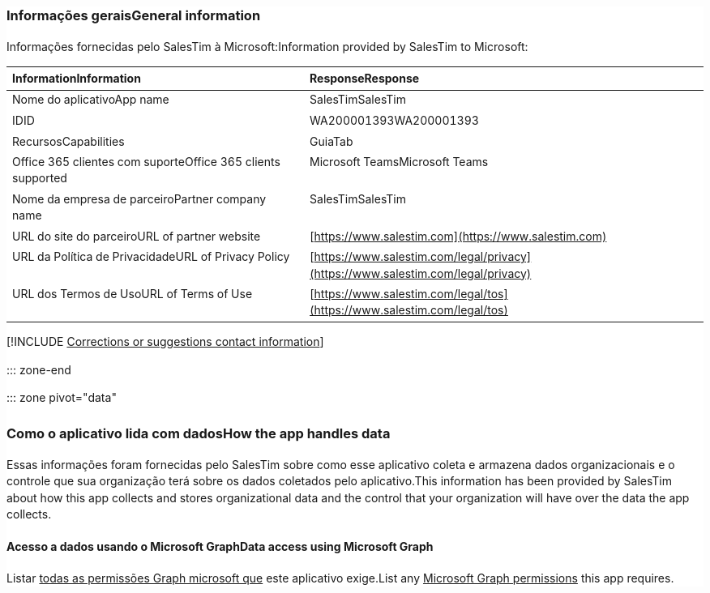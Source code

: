### <a name="general-information"></a><span data-ttu-id="3daac-107">Informações gerais</span><span class="sxs-lookup"><span data-stu-id="3daac-107">General information</span></span>

<span data-ttu-id="3daac-108">Informações fornecidas pelo SalesTim à Microsoft:</span><span class="sxs-lookup"><span data-stu-id="3daac-108">Information provided by SalesTim to Microsoft:</span></span>

| <span data-ttu-id="3daac-109">**Information**</span><span class="sxs-lookup"><span data-stu-id="3daac-109">**Information**</span></span> | <span data-ttu-id="3daac-110">**Response**</span><span class="sxs-lookup"><span data-stu-id="3daac-110">**Response**</span></span> |
|:----------------|:-------------|
| <span data-ttu-id="3daac-111">Nome do aplicativo</span><span class="sxs-lookup"><span data-stu-id="3daac-111">App name</span></span> | <span data-ttu-id="3daac-112">SalesTim</span><span class="sxs-lookup"><span data-stu-id="3daac-112">SalesTim</span></span> |
| <span data-ttu-id="3daac-113">ID</span><span class="sxs-lookup"><span data-stu-id="3daac-113">ID</span></span> | <span data-ttu-id="3daac-114">WA200001393</span><span class="sxs-lookup"><span data-stu-id="3daac-114">WA200001393</span></span> |
| <span data-ttu-id="3daac-115">Recursos</span><span class="sxs-lookup"><span data-stu-id="3daac-115">Capabilities</span></span> | <span data-ttu-id="3daac-116">Guia</span><span class="sxs-lookup"><span data-stu-id="3daac-116">Tab</span></span> |
| <span data-ttu-id="3daac-117">Office 365 clientes com suporte</span><span class="sxs-lookup"><span data-stu-id="3daac-117">Office 365 clients supported</span></span> | <span data-ttu-id="3daac-118">Microsoft Teams</span><span class="sxs-lookup"><span data-stu-id="3daac-118">Microsoft Teams</span></span> |
| <span data-ttu-id="3daac-119">Nome da empresa de parceiro</span><span class="sxs-lookup"><span data-stu-id="3daac-119">Partner company name</span></span> | <span data-ttu-id="3daac-120">SalesTim</span><span class="sxs-lookup"><span data-stu-id="3daac-120">SalesTim</span></span> |
| <span data-ttu-id="3daac-121">URL do site do parceiro</span><span class="sxs-lookup"><span data-stu-id="3daac-121">URL of partner website</span></span> | [https://www.salestim.com](https://www.salestim.com) |
| <span data-ttu-id="3daac-122">URL da Política de Privacidade</span><span class="sxs-lookup"><span data-stu-id="3daac-122">URL of Privacy Policy</span></span> | [https://www.salestim.com/legal/privacy](https://www.salestim.com/legal/privacy) |
| <span data-ttu-id="3daac-123">URL dos Termos de Uso</span><span class="sxs-lookup"><span data-stu-id="3daac-123">URL of Terms of Use</span></span> | [https://www.salestim.com/legal/tos](https://www.salestim.com/legal/tos) |

 [!INCLUDE [Corrections or suggestions contact information](../includes/corrections-or-suggestions.md)]

::: zone-end

::: zone pivot="data"

### <a name="how-the-app-handles-data"></a><span data-ttu-id="3daac-124">Como o aplicativo lida com dados</span><span class="sxs-lookup"><span data-stu-id="3daac-124">How the app handles data</span></span>

<span data-ttu-id="3daac-125">Essas informações foram fornecidas pelo SalesTim sobre como esse aplicativo coleta e armazena dados organizacionais e o controle que sua organização terá sobre os dados coletados pelo aplicativo.</span><span class="sxs-lookup"><span data-stu-id="3daac-125">This information has been provided by SalesTim about how this app collects and stores organizational data and the control that your organization will have over the data the app collects.</span></span>

#### <a name="data-access-using-microsoft-graph"></a><span data-ttu-id="3daac-126">Acesso a dados usando o Microsoft Graph</span><span class="sxs-lookup"><span data-stu-id="3daac-126">Data access using Microsoft Graph</span></span>

<span data-ttu-id="3daac-127">Listar [todas as permissões Graph microsoft que](https://docs.microsoft.com/graph/permissions-reference) este aplicativo exige.</span><span class="sxs-lookup"><span data-stu-id="3daac-127">List any [Microsoft Graph permissions](https://docs.microsoft.com/graph/permissions-reference) this app requires.</span></span>
